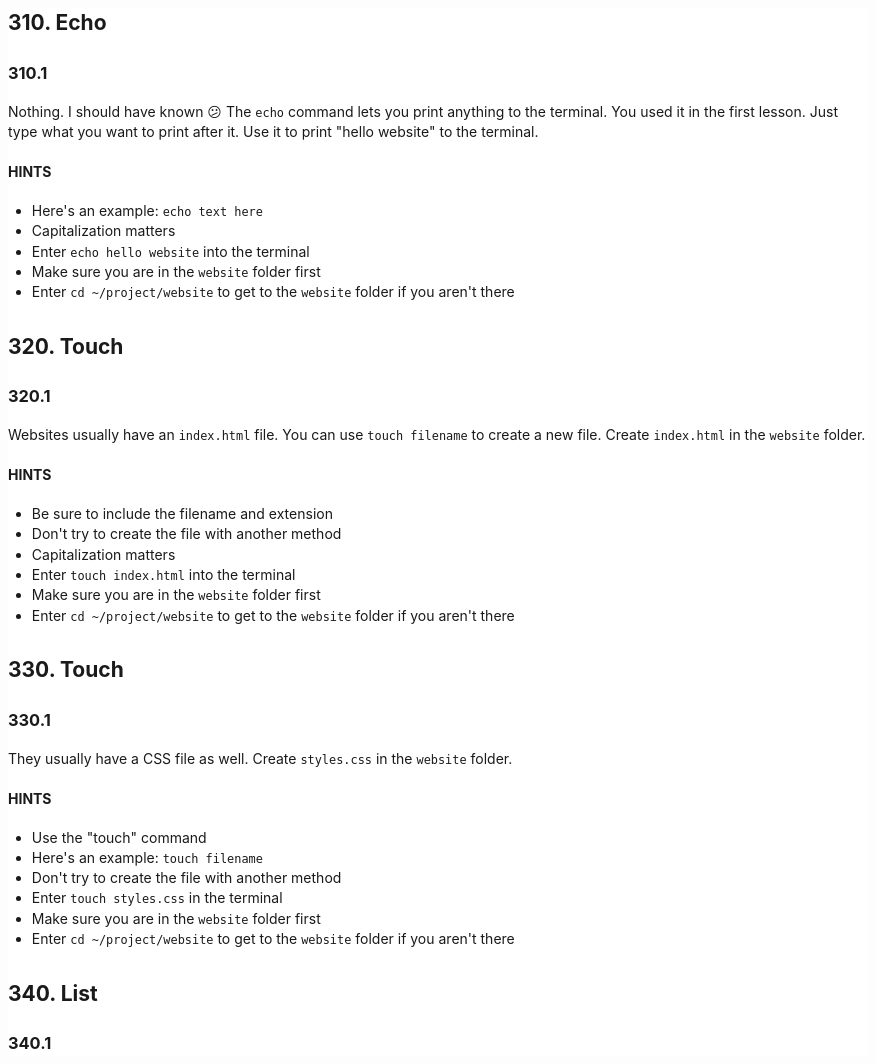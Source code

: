 ## 310. Echo

### 310.1

Nothing. I should have known :confused: The `echo` command lets you print anything to the terminal. You used it in the first lesson. Just type what you want to print after it. Use it to print "hello website" to the terminal.

#### HINTS

- Here's an example: `echo text here`
- Capitalization matters
- Enter `echo hello website` into the terminal
- Make sure you are in the `website` folder first
- Enter `cd ~/project/website` to get to the `website` folder if you aren't there

## 320. Touch

### 320.1

Websites usually have an `index.html` file. You can use `touch filename` to create a new file. Create `index.html` in the `website` folder.

#### HINTS

- Be sure to include the filename and extension
- Don't try to create the file with another method
- Capitalization matters
- Enter `touch index.html` into the terminal
- Make sure you are in the `website` folder first
- Enter `cd ~/project/website` to get to the `website` folder if you aren't there

## 330. Touch

### 330.1

They usually have a CSS file as well. Create `styles.css` in the `website` folder.

#### HINTS

- Use the "touch" command
- Here's an example: `touch filename`
- Don't try to create the file with another method
- Enter `touch styles.css` in the terminal
- Make sure you are in the `website` folder first
- Enter `cd ~/project/website` to get to the `website` folder if you aren't there

## 340. List

### 340.1
